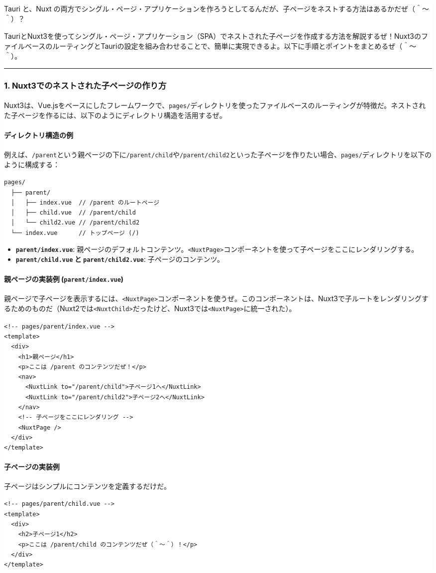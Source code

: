 Tauri と、Nuxt の両方でシングル・ページ・アプリケーションを作ろうとしてるんだが、子ページをネストする方法はあるかだぜ（＾～＾）？


TauriとNuxt3を使ってシングル・ページ・アプリケーション（SPA）でネストされた子ページを作成する方法を解説するぜ！Nuxt3のファイルベースのルーティングとTauriの設定を組み合わせることで、簡単に実現できるよ。以下に手順とポイントをまとめるぜ（＾～＾）。

---

### 1. **Nuxt3でのネストされた子ページの作り方**
Nuxt3は、Vue.jsをベースにしたフレームワークで、`pages/`ディレクトリを使ったファイルベースのルーティングが特徴だ。ネストされた子ページを作るには、以下のようにディレクトリ構造を活用するぜ。

#### ディレクトリ構造の例
例えば、`/parent`という親ページの下に`/parent/child`や`/parent/child2`といった子ページを作りたい場合、`pages/`ディレクトリを以下のように構成する：

```
pages/
  ├── parent/
  │   ├── index.vue  // /parent のルートページ
  │   ├── child.vue  // /parent/child
  │   └── child2.vue // /parent/child2
  └── index.vue      // トップページ (/)
```

- **`parent/index.vue`**: 親ページのデフォルトコンテンツ。`<NuxtPage>`コンポーネントを使って子ページをここにレンダリングする。
- **`parent/child.vue` と `parent/child2.vue`**: 子ページのコンテンツ。

#### 親ページの実装例 (`parent/index.vue`)
親ページで子ページを表示するには、`<NuxtPage>`コンポーネントを使うぜ。このコンポーネントは、Nuxt3で子ルートをレンダリングするためのものだ（Nuxt2では`<NuxtChild>`だったけど、Nuxt3では`<NuxtPage>`に統一された）。

```vue
<!-- pages/parent/index.vue -->
<template>
  <div>
    <h1>親ページ</h1>
    <p>ここは /parent のコンテンツだぜ！</p>
    <nav>
      <NuxtLink to="/parent/child">子ページ1へ</NuxtLink>
      <NuxtLink to="/parent/child2">子ページ2へ</NuxtLink>
    </nav>
    <!-- 子ページをここにレンダリング -->
    <NuxtPage />
  </div>
</template>
```

#### 子ページの実装例
子ページはシンプルにコンテンツを定義するだけだ。

```vue
<!-- pages/parent/child.vue -->
<template>
  <div>
    <h2>子ページ1</h2>
    <p>ここは /parent/child のコンテンツだぜ（＾～＾）！</p>
  </div>
</template>
```
